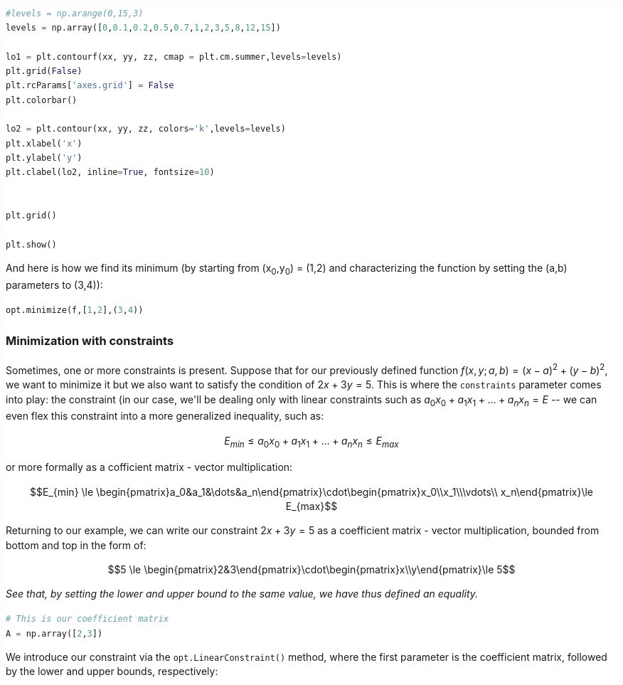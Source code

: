 ```python
#levels = np.arange(0,15,3)
levels = np.array([0,0.1,0.2,0.5,0.7,1,2,3,5,8,12,15])

lo1 = plt.contourf(xx, yy, zz, cmap = plt.cm.summer,levels=levels)
plt.grid(False)
plt.rcParams['axes.grid'] = False
plt.colorbar()

lo2 = plt.contour(xx, yy, zz, colors='k',levels=levels)
plt.xlabel('x')
plt.ylabel('y')
plt.clabel(lo2, inline=True, fontsize=10)


plt.grid()

plt.show()
```

And here is how we find its minimum (by starting from (x<sub>0</sub>,y<sub>0</sub>) = (1,2) and characterizing the function by setting the (a,b) parameters to (3,4)):

```python
opt.minimize(f,[1,2],(3,4))
```

### Minimization with constraints

Sometimes, one or more constraints is present. Suppose that for our previously defined function $f(x,y;a,b) = (x-a)^2 + (y-b)^2$, we want to minimize it but we also want to satisfy the condition of $2x + 3y = 5$. This is where the `constraints` parameter comes into play: the constraint (in our case, we'll be dealing only with linear constraints such as $a_0x_0 + a_1x_1 + \dots + a_nx_n = E$ -- we can even flex this constraint into a more generalized inequality, such as:

$$E_{min} \le a_0x_0 + a_1x_1 + \dots + a_nx_n \le E_{max}$$

or more formally as a cofficient matrix - vector multiplication:

$$E_{min} \le \begin{pmatrix}a_0&a_1&\dots&a_n\end{pmatrix}\cdot\begin{pmatrix}x_0\\x_1\\\vdots\\ x_n\end{pmatrix}\le E_{max}$$

Returning to our example, we can write our constraint $2x + 3y = 5$ as a coefficient matrix - vector multiplication, bounded from bottom and top in the form of:

$$5 \le \begin{pmatrix}2&3\end{pmatrix}\cdot\begin{pmatrix}x\\y\end{pmatrix}\le 5$$

_See that, by setting the lower and upper bound to the same value, we have thus defined an equality._

```python
# This is our coefficient matrix
A = np.array([2,3])
```

We introduce our constraint via the `opt.LinearConstraint()` method, where the first parameter is the coefficient matrix, followed by the lower and upper bounds, respectively:

